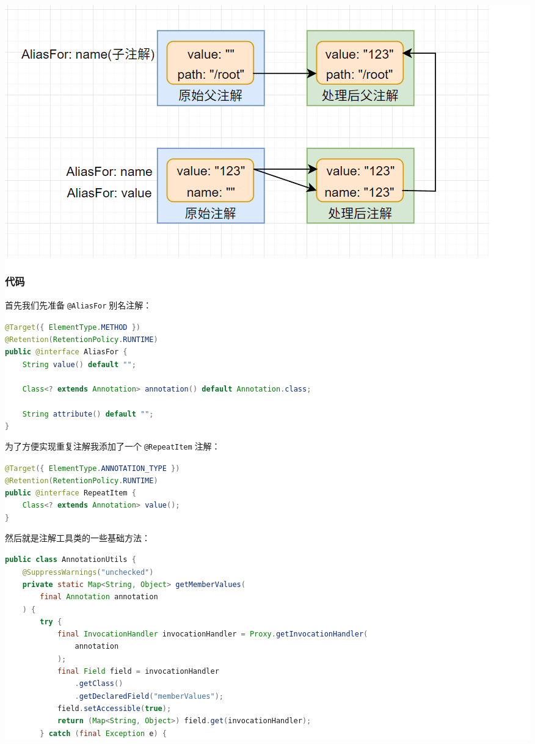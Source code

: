 ![](images/8381e1c7-a40b-47c2-a2c4-912851d8d4aa.jpg)

### 代码

首先我们先准备 `@AliasFor` 别名注解：

```java
@Target({ ElementType.METHOD })
@Retention(RetentionPolicy.RUNTIME)
public @interface AliasFor {
    String value() default "";

    Class<? extends Annotation> annotation() default Annotation.class;

    String attribute() default "";
}
```

为了方便实现重复注解我添加了一个 `@RepeatItem` 注解：

```java
@Target({ ElementType.ANNOTATION_TYPE })
@Retention(RetentionPolicy.RUNTIME)
public @interface RepeatItem {
    Class<? extends Annotation> value();
}
```

然后就是注解工具类的一些基础方法：

```java
public class AnnotationUtils {
    @SuppressWarnings("unchecked")
    private static Map<String, Object> getMemberValues(
        final Annotation annotation
    ) {
        try {
            final InvocationHandler invocationHandler = Proxy.getInvocationHandler(
                annotation
            );
            final Field field = invocationHandler
                .getClass()
                .getDeclaredField("memberValues");
            field.setAccessible(true);
            return (Map<String, Object>) field.get(invocationHandler);
        } catch (final Exception e) {
```